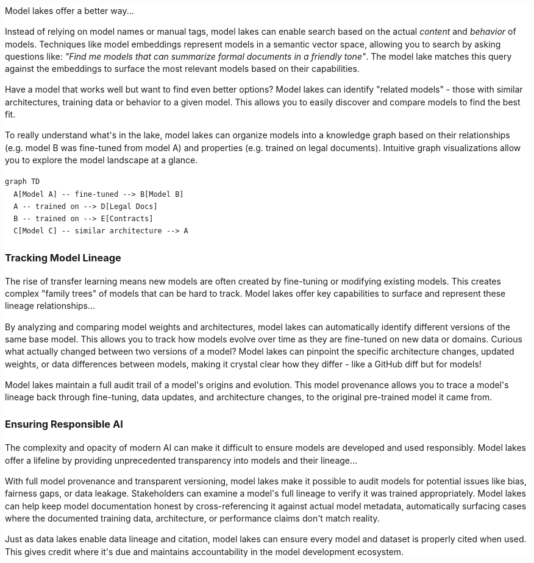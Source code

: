 Model lakes offer a better way...

Instead of relying on model names or manual tags, model lakes can enable search based on the actual *content* and *behavior* of models. Techniques like model embeddings represent models in a semantic vector space, allowing you to search by asking questions like: *"Find me models that can summarize formal documents in a friendly tone"*. The model lake matches this query against the embeddings to surface the most relevant models based on their capabilities.

Have a model that works well but want to find even better options? Model lakes can identify "related models" - those with similar architectures, training data or behavior to a given model. This allows you to easily discover and compare models to find the best fit.

To really understand what's in the lake, model lakes can organize models into a knowledge graph based on their relationships (e.g. model B was fine-tuned from model A) and properties (e.g. trained on legal documents). Intuitive graph visualizations allow you to explore the model landscape at a glance.

```mermaid
graph TD
  A[Model A] -- fine-tuned --> B[Model B]
  A -- trained on --> D[Legal Docs]
  B -- trained on --> E[Contracts]
  C[Model C] -- similar architecture --> A
```

### Tracking Model Lineage

The rise of transfer learning means new models are often created by fine-tuning or modifying existing models. This creates complex "family trees" of models that can be hard to track. Model lakes offer key capabilities to surface and represent these lineage relationships...

By analyzing and comparing model weights and architectures, model lakes can automatically identify different versions of the same base model. This allows you to track how models evolve over time as they are fine-tuned on new data or domains. Curious what actually changed between two versions of a model? Model lakes can pinpoint the specific architecture changes, updated weights, or data differences between models, making it crystal clear how they differ - like a GitHub diff but for models!

Model lakes maintain a full audit trail of a model's origins and evolution. This model provenance allows you to trace a model's lineage back through fine-tuning, data updates, and architecture changes, to the original pre-trained model it came from.

### Ensuring Responsible AI

The complexity and opacity of modern AI can make it difficult to ensure models are developed and used responsibly. Model lakes offer a lifeline by providing unprecedented transparency into models and their lineage...

With full model provenance and transparent versioning, model lakes make it possible to audit models for potential issues like bias, fairness gaps, or data leakage. Stakeholders can examine a model's full lineage to verify it was trained appropriately. Model lakes can help keep model documentation honest by cross-referencing it against actual model metadata, automatically surfacing cases where the documented training data, architecture, or performance claims don't match reality.

Just as data lakes enable data lineage and citation, model lakes can ensure every model and dataset is properly cited when used. This gives credit where it's due and maintains accountability in the model development ecosystem.
